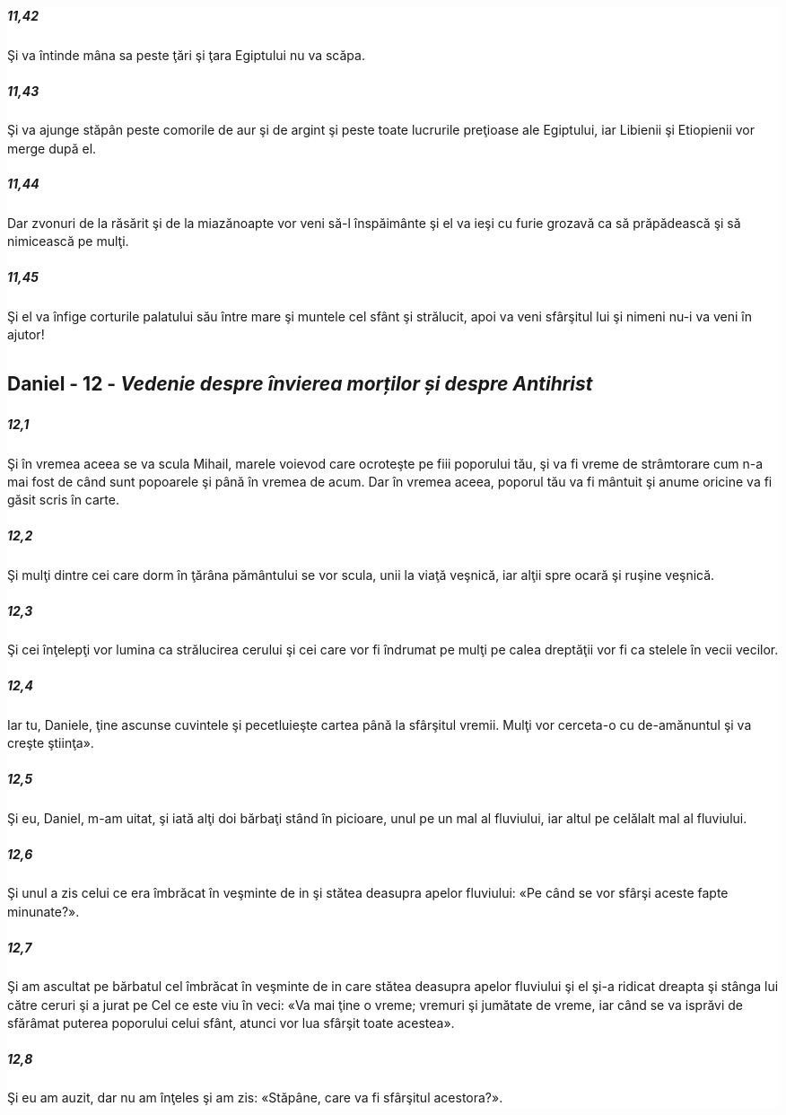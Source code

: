 ##### 11,42
Şi va întinde mâna sa peste ţări şi ţara Egiptului nu va scăpa.

##### 11,43
Şi va ajunge stăpân peste comorile de aur şi de argint şi peste toate lucrurile preţioase ale Egiptului, iar Libienii şi Etiopienii vor merge după el.

##### 11,44
Dar zvonuri de la răsărit şi de la miazănoapte vor veni să-l înspăimânte şi el va ieşi cu furie grozavă ca să prăpădească şi să nimicească pe mulţi.

##### 11,45
Şi el va înfige corturile palatului său între mare şi muntele cel sfânt şi strălucit, apoi va veni sfârşitul lui şi nimeni nu-i va veni în ajutor!


## Daniel - 12 - *Vedenie despre învierea morților și despre Antihrist*

##### 12,1
Şi în vremea aceea se va scula Mihail, marele voievod care ocroteşte pe fiii poporului tău, şi va fi vreme de strâmtorare cum n-a mai fost de când sunt popoarele şi până în vremea de acum. Dar în vremea aceea, poporul tău va fi mântuit şi anume oricine va fi găsit scris în carte.

##### 12,2
Şi mulţi dintre cei care dorm în ţărâna pământului se vor scula, unii la viaţă veşnică, iar alţii spre ocară şi ruşine veşnică.

##### 12,3
Şi cei înţelepţi vor lumina ca strălucirea cerului şi cei care vor fi îndrumat pe mulţi pe calea dreptăţii vor fi ca stelele în vecii vecilor.

##### 12,4
Iar tu, Daniele, ţine ascunse cuvintele şi pecetluieşte cartea până la sfârşitul vremii. Mulţi vor cerceta-o cu de-amănuntul şi va creşte ştiinţa».

##### 12,5
Şi eu, Daniel, m-am uitat, şi iată alţi doi bărbaţi stând în picioare, unul pe un mal al fluviului, iar altul pe celălalt mal al fluviului.

##### 12,6
Şi unul a zis celui ce era îmbrăcat în veşminte de in şi stătea deasupra apelor fluviului: «Pe când se vor sfârşi aceste fapte minunate?».

##### 12,7
Şi am ascultat pe bărbatul cel îmbrăcat în veşminte de in care stătea deasupra apelor fluviului şi el şi-a ridicat dreapta şi stânga lui către ceruri şi a jurat pe Cel ce este viu în veci: «Va mai ţine o vreme; vremuri şi jumătate de vreme, iar când se va isprăvi de sfărâmat puterea poporului celui sfânt, atunci vor lua sfârşit toate acestea».

##### 12,8
Şi eu am auzit, dar nu am înţeles şi am zis: «Stăpâne, care va fi sfârşitul acestora?».
